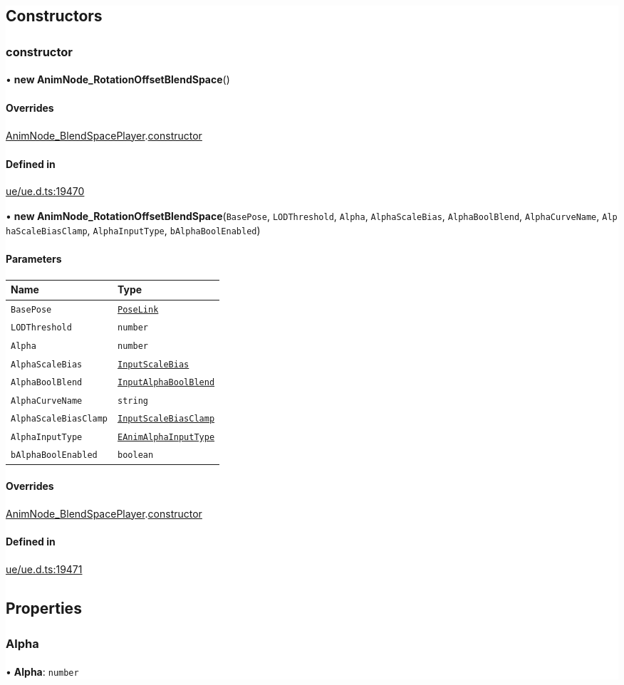 ## Constructors

### constructor

• **new AnimNode_RotationOffsetBlendSpace**()

#### Overrides

[AnimNode_BlendSpacePlayer](ue_ue.AnimNode_BlendSpacePlayer.md).[constructor](ue_ue.AnimNode_BlendSpacePlayer.md#constructor)

#### Defined in

[ue/ue.d.ts:19470](https://github.com/YugMetaverse/yug_typings/blob/b7d9b19/ue/ue.d.ts#L19470)

• **new AnimNode_RotationOffsetBlendSpace**(`BasePose`, `LODThreshold`, `Alpha`, `AlphaScaleBias`, `AlphaBoolBlend`, `AlphaCurveName`, `AlphaScaleBiasClamp`, `AlphaInputType`, `bAlphaBoolEnabled`)

#### Parameters

| Name | Type |
| :------ | :------ |
| `BasePose` | [`PoseLink`](ue_ue.PoseLink.md) |
| `LODThreshold` | `number` |
| `Alpha` | `number` |
| `AlphaScaleBias` | [`InputScaleBias`](ue_ue.InputScaleBias.md) |
| `AlphaBoolBlend` | [`InputAlphaBoolBlend`](ue_ue.InputAlphaBoolBlend.md) |
| `AlphaCurveName` | `string` |
| `AlphaScaleBiasClamp` | [`InputScaleBiasClamp`](ue_ue.InputScaleBiasClamp.md) |
| `AlphaInputType` | [`EAnimAlphaInputType`](../enums/ue_ue.EAnimAlphaInputType.md) |
| `bAlphaBoolEnabled` | `boolean` |

#### Overrides

[AnimNode_BlendSpacePlayer](ue_ue.AnimNode_BlendSpacePlayer.md).[constructor](ue_ue.AnimNode_BlendSpacePlayer.md#constructor)

#### Defined in

[ue/ue.d.ts:19471](https://github.com/YugMetaverse/yug_typings/blob/b7d9b19/ue/ue.d.ts#L19471)

## Properties

### Alpha

• **Alpha**: `number`
